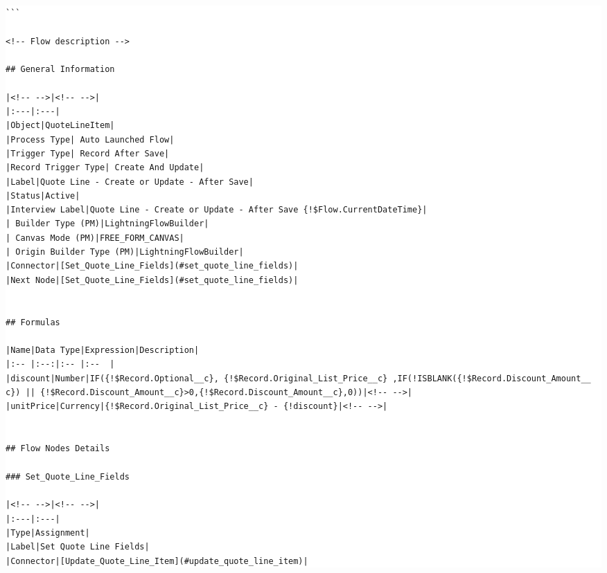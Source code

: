     
    ```
    
    <!-- Flow description -->
    
    ## General Information
    
    |<!-- -->|<!-- -->|
    |:---|:---|
    |Object|QuoteLineItem|
    |Process Type| Auto Launched Flow|
    |Trigger Type| Record After Save|
    |Record Trigger Type| Create And Update|
    |Label|Quote Line - Create or Update - After Save|
    |Status|Active|
    |Interview Label|Quote Line - Create or Update - After Save {!$Flow.CurrentDateTime}|
    | Builder Type (PM)|LightningFlowBuilder|
    | Canvas Mode (PM)|FREE_FORM_CANVAS|
    | Origin Builder Type (PM)|LightningFlowBuilder|
    |Connector|[Set_Quote_Line_Fields](#set_quote_line_fields)|
    |Next Node|[Set_Quote_Line_Fields](#set_quote_line_fields)|
    
    
    ## Formulas
    
    |Name|Data Type|Expression|Description|
    |:-- |:--:|:-- |:--  |
    |discount|Number|IF({!$Record.Optional__c}, {!$Record.Original_List_Price__c} ,IF(!ISBLANK({!$Record.Discount_Amount__c}) || {!$Record.Discount_Amount__c}>0,{!$Record.Discount_Amount__c},0))|<!-- -->|
    |unitPrice|Currency|{!$Record.Original_List_Price__c} - {!discount}|<!-- -->|
    
    
    ## Flow Nodes Details
    
    ### Set_Quote_Line_Fields
    
    |<!-- -->|<!-- -->|
    |:---|:---|
    |Type|Assignment|
    |Label|Set Quote Line Fields|
    |Connector|[Update_Quote_Line_Item](#update_quote_line_item)|
    